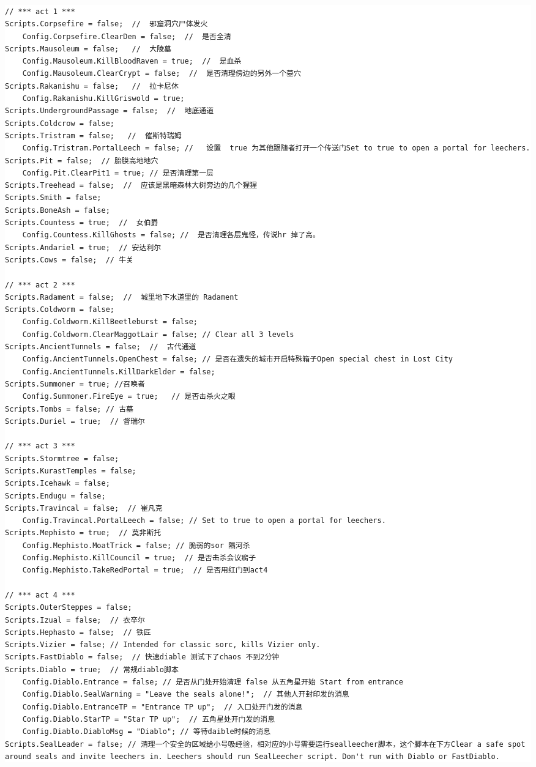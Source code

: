 	// *** act 1 ***
	Scripts.Corpsefire = false;  //  邪窟洞穴尸体发火
		Config.Corpsefire.ClearDen = false;  //  是否全清
	Scripts.Mausoleum = false;   //  大陵墓
		Config.Mausoleum.KillBloodRaven = true;  //  是血杀
		Config.Mausoleum.ClearCrypt = false;  //  是否清理傍边的另外一个墓穴
	Scripts.Rakanishu = false;   //  拉卡尼休
		Config.Rakanishu.KillGriswold = true;  
	Scripts.UndergroundPassage = false;  //  地底通道
	Scripts.Coldcrow = false;
	Scripts.Tristram = false;   //  催斯特瑞姆
		Config.Tristram.PortalLeech = false; //   设置  true 为其他跟随者打开一个传送门Set to true to open a portal for leechers.
	Scripts.Pit = false;  // 胎膜高地地穴
		Config.Pit.ClearPit1 = true; // 是否清理第一层
	Scripts.Treehead = false;  //  应该是黑暗森林大树旁边的几个猩猩
	Scripts.Smith = false;
	Scripts.BoneAsh = false;
	Scripts.Countess = true;  //  女伯爵
		Config.Countess.KillGhosts = false; //  是否清理各层鬼怪，传说hr 掉了高。
	Scripts.Andariel = true;  // 安达利尔
	Scripts.Cows = false;  // 牛关

	// *** act 2 ***
	Scripts.Radament = false;  //  城里地下水道里的 Radament
	Scripts.Coldworm = false;
		Config.Coldworm.KillBeetleburst = false;
		Config.Coldworm.ClearMaggotLair = false; // Clear all 3 levels
	Scripts.AncientTunnels = false;  //  古代通道
		Config.AncientTunnels.OpenChest = false; // 是否在遗失的城市开启特殊箱子Open special chest in Lost City
		Config.AncientTunnels.KillDarkElder = false;
	Scripts.Summoner = true; //召唤者
		Config.Summoner.FireEye = true;   // 是否击杀火之眼
	Scripts.Tombs = false; // 古墓
	Scripts.Duriel = true;  // 督瑞尔

	// *** act 3 ***
	Scripts.Stormtree = false;
	Scripts.KurastTemples = false;
	Scripts.Icehawk = false;
	Scripts.Endugu = false;
	Scripts.Travincal = false;  // 崔凡克
		Config.Travincal.PortalLeech = false; // Set to true to open a portal for leechers.
	Scripts.Mephisto = true;  // 莫非斯托
		Config.Mephisto.MoatTrick = false; // 脆弱的sor 隔河杀
		Config.Mephisto.KillCouncil = true;  // 是否击杀会议瘸子
		Config.Mephisto.TakeRedPortal = true;  // 是否用红门到act4

	// *** act 4 ***
	Scripts.OuterSteppes = false;
	Scripts.Izual = false;  // 衣卒尔
	Scripts.Hephasto = false;  // 铁匠
	Scripts.Vizier = false; // Intended for classic sorc, kills Vizier only.
	Scripts.FastDiablo = false;  // 快速diable 测试下了chaos 不到2分钟
	Scripts.Diablo = true;  // 常规diablo脚本
		Config.Diablo.Entrance = false; // 是否从门处开始清理 false 从五角星开始 Start from entrance
		Config.Diablo.SealWarning = "Leave the seals alone!";  // 其他人开封印发的消息
		Config.Diablo.EntranceTP = "Entrance TP up";  // 入口处开门发的消息
		Config.Diablo.StarTP = "Star TP up";  // 五角星处开门发的消息
		Config.Diablo.DiabloMsg = "Diablo"; // 等待daible时候的消息
	Scripts.SealLeader = false; // 清理一个安全的区域给小号吸经验，相对应的小号需要运行sealleecher脚本，这个脚本在下方Clear a safe spot around seals and invite leechers in. Leechers should run SealLeecher script. Don't run with Diablo or FastDiablo.
